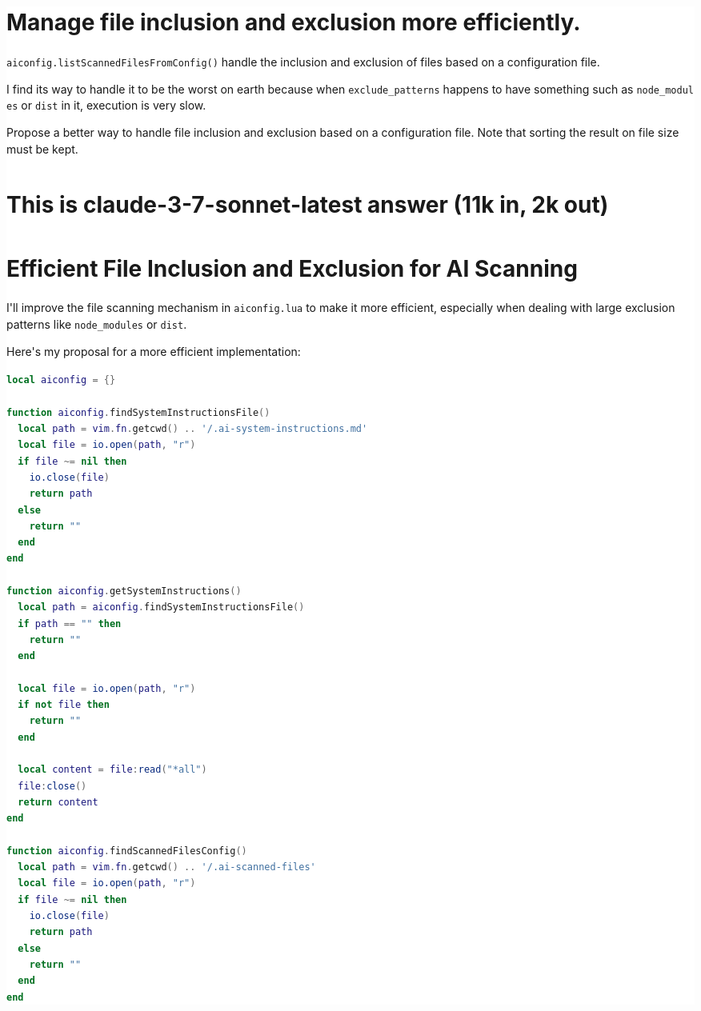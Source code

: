 # Manage file inclusion and exclusion more efficiently. 

`aiconfig.listScannedFilesFromConfig()` handle the inclusion and exclusion of files based on a configuration file.

I find its way to handle it to be the worst on earth because when `exclude_patterns` happens to have something such as `node_modules` or `dist` in it,
execution is very slow.

Propose a better way to handle file inclusion and exclusion based on a configuration file.
Note that sorting the result on file size must be kept.



# This is claude-3-7-sonnet-latest answer (11k in, 2k out)

# Efficient File Inclusion and Exclusion for AI Scanning

I'll improve the file scanning mechanism in `aiconfig.lua` to make it more efficient, especially when dealing with large exclusion patterns like `node_modules` or `dist`.

Here's my proposal for a more efficient implementation:

```lua
local aiconfig = {}

function aiconfig.findSystemInstructionsFile()
  local path = vim.fn.getcwd() .. '/.ai-system-instructions.md'
  local file = io.open(path, "r")
  if file ~= nil then
    io.close(file)
    return path
  else
    return ""
  end
end

function aiconfig.getSystemInstructions()
  local path = aiconfig.findSystemInstructionsFile()
  if path == "" then
    return ""
  end

  local file = io.open(path, "r")
  if not file then
    return ""
  end

  local content = file:read("*all")
  file:close()
  return content
end

function aiconfig.findScannedFilesConfig()
  local path = vim.fn.getcwd() .. '/.ai-scanned-files'
  local file = io.open(path, "r")
  if file ~= nil then
    io.close(file)
    return path
  else
    return ""
  end
end
```